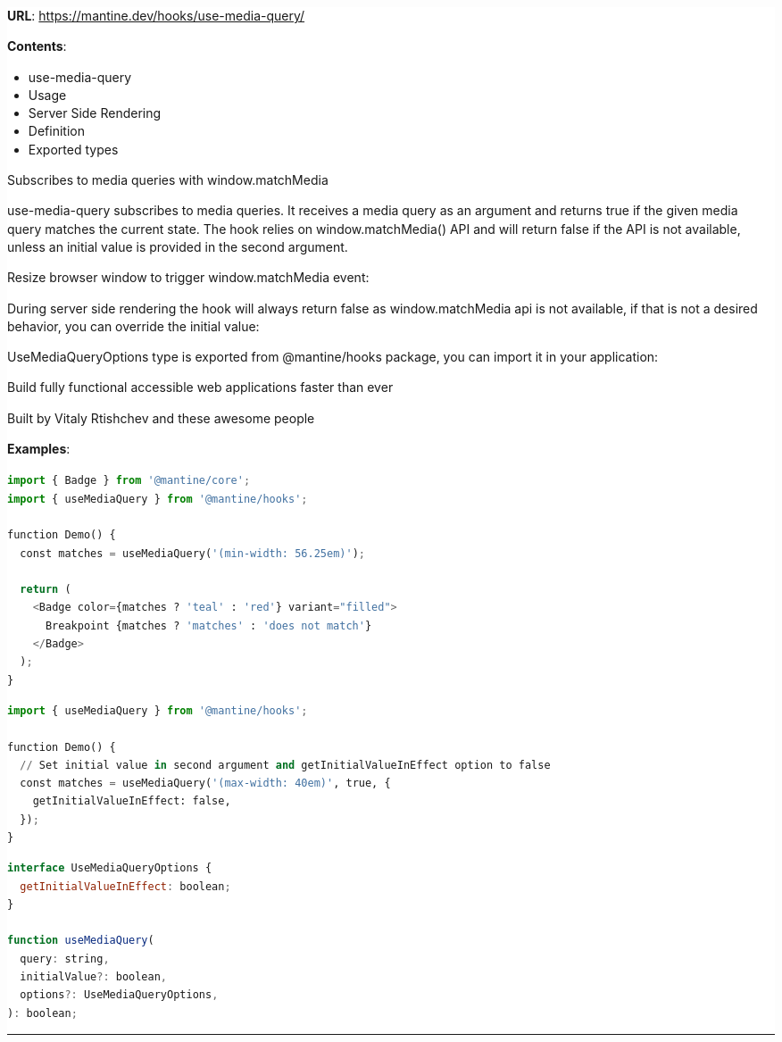 **URL**: https://mantine.dev/hooks/use-media-query/

**Contents**:
- use-media-query
- Usage
- Server Side Rendering
- Definition
- Exported types

Subscribes to media queries with window.matchMedia

use-media-query subscribes to media queries. It receives a media query as an argument and returns true if the given media query matches the current state. The hook relies on window.matchMedia() API and will return false if the API is not available, unless an initial value is provided in the second argument.

Resize browser window to trigger window.matchMedia event:

During server side rendering the hook will always return false as window.matchMedia api is not available, if that is not a desired behavior, you can override the initial value:

UseMediaQueryOptions type is exported from @mantine/hooks package, you can import it in your application:

Build fully functional accessible web applications faster than ever

Built by Vitaly Rtishchev and these awesome people

**Examples**:

```python
import { Badge } from '@mantine/core';
import { useMediaQuery } from '@mantine/hooks';

function Demo() {
  const matches = useMediaQuery('(min-width: 56.25em)');

  return (
    <Badge color={matches ? 'teal' : 'red'} variant="filled">
      Breakpoint {matches ? 'matches' : 'does not match'}
    </Badge>
  );
}
```

```python
import { useMediaQuery } from '@mantine/hooks';

function Demo() {
  // Set initial value in second argument and getInitialValueInEffect option to false
  const matches = useMediaQuery('(max-width: 40em)', true, {
    getInitialValueInEffect: false,
  });
}
```

```javascript
interface UseMediaQueryOptions {
  getInitialValueInEffect: boolean;
}

function useMediaQuery(
  query: string,
  initialValue?: boolean,
  options?: UseMediaQueryOptions,
): boolean;
```

---